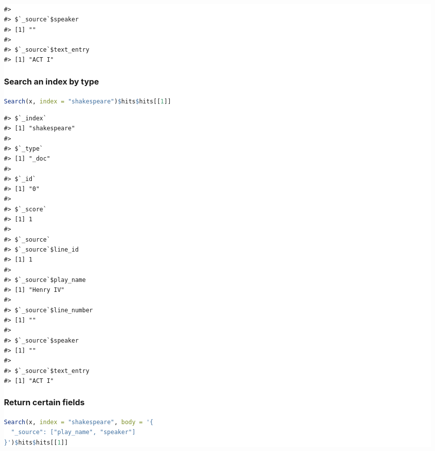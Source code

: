 ```
#> 
#> $`_source`$speaker
#> [1] ""
#> 
#> $`_source`$text_entry
#> [1] "ACT I"
```

### Search an index by type


```r
Search(x, index = "shakespeare")$hits$hits[[1]]
```

```
#> $`_index`
#> [1] "shakespeare"
#> 
#> $`_type`
#> [1] "_doc"
#> 
#> $`_id`
#> [1] "0"
#> 
#> $`_score`
#> [1] 1
#> 
#> $`_source`
#> $`_source`$line_id
#> [1] 1
#> 
#> $`_source`$play_name
#> [1] "Henry IV"
#> 
#> $`_source`$line_number
#> [1] ""
#> 
#> $`_source`$speaker
#> [1] ""
#> 
#> $`_source`$text_entry
#> [1] "ACT I"
```

### Return certain fields


```r
Search(x, index = "shakespeare", body = '{
  "_source": ["play_name", "speaker"]
}')$hits$hits[[1]]
```
